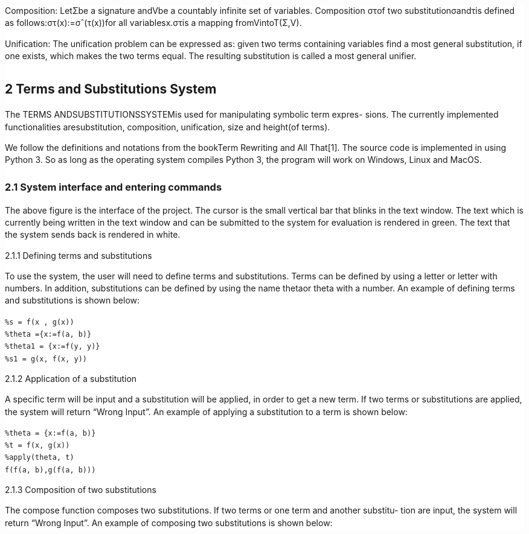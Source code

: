 Composition: LetΣbe a signature andVbe a countably infinite set of variables. Composition
στof two substitutionσandτis defined as follows:στ(x):=σˆ(τ(x))for all variablesx.στis a
mapping fromVintoT(Σ,V).

Unification: The unification problem can be expressed as: given two terms containing variables
find a most general substitution, if one exists, which makes the two terms equal. The resulting
substitution is called a most general unifier.

## 2 Terms and Substitutions System

The TERMS ANDSUBSTITUTIONSSYSTEMis used for manipulating symbolic term expres-
sions. The currently implemented functionalities aresubstitution, composition, unification, size
and height(of terms).

We follow the definitions and notations from the bookTerm Rewriting and All That[1].
The source code is implemented in using Python 3. So as long as the operating system compiles
Python 3, the program will work on Windows, Linux and MacOS.


### 2.1 System interface and entering commands

The above figure is the interface of the project. The cursor is the small vertical bar that blinks in
the text window. The text which is currently being written in the text window and can be submitted
to the system for evaluation is rendered in green. The text that the system sends back is rendered
in white.

2.1.1 Defining terms and substitutions

To use the system, the user will need to define terms and substitutions. Terms can be defined by
using a letter or letter with numbers. In addition, substitutions can be defined by using the name
thetaor theta with a number. An example of defining terms and substitutions is shown below:

```
%s = f(x , g(x))
%theta ={x:=f(a, b)}
%theta1 = {x:=f(y, y)}
%s1 = g(x, f(x, y))
```
2.1.2 Application of a substitution

A specific term will be input and a substitution will be applied, in order to get a new term. If two
terms or substitutions are applied, the system will return “Wrong Input”. An example of applying
a substitution to a term is shown below:

```
%theta = {x:=f(a, b)}
%t = f(x, g(x))
%apply(theta, t)
f(f(a, b),g(f(a, b)))
```

2.1.3 Composition of two substitutions

The compose function composes two substitutions. If two terms or one term and another substitu-
tion are input, the system will return “Wrong Input”. An example of composing two substitutions
is shown below:
